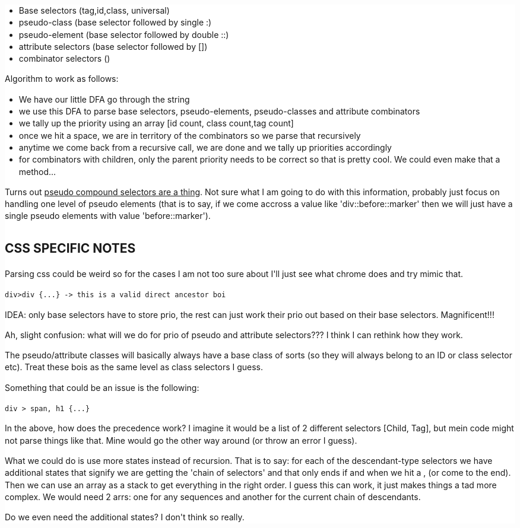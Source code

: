 * Base selectors (tag,id,class, universal)
* pseudo-class (base selector followed by single :)
* pseudo-element (base selector followed by double ::)
* attribute selectors (base selector followed by [])
* combinator selectors ()

Algorithm to work as follows: 
* We have our little DFA go through the string 
* we use this DFA to parse base selectors, pseudo-elements, pseudo-classes and attribute combinators
* we tally up the priority using an array [id count, class count,tag count]
* once we hit a space, we are in territory of the combinators so we parse that recursively
* anytime we come back from a recursive call, we are done and we tally up priorities accordingly
* for combinators with children, only the parent priority needs to be correct so that is pretty cool. We could even make that a method...  

Turns out [pseudo compound selectors are a thing](https://drafts.csswg.org/selectors/#compound). Not sure what I am going to do with this information, probably just focus on handling one level of pseudo elements (that is to say, if we come accross a value like 'div::before::marker' then we will just have a single pseudo elements with value 'before::marker').


## CSS SPECIFIC NOTES

Parsing css could be weird so for the cases I am not too sure about I'll just see what chrome does and try mimic that. 

```
div>div {...} -> this is a valid direct ancestor boi
```

IDEA: only base selectors have to store prio, the rest can just work their prio out based on their base selectors. Magnificent!!!

Ah, slight confusion: what will we do for prio of pseudo and attribute selectors??? I think I can rethink how they work.

The pseudo/attribute classes will basically always have a base class of sorts (so they will always belong to an ID or class selector etc). Treat these bois as the same level as class selectors I guess. 

Something that could be an issue is the following:
```
div > span, h1 {...}
```
In the above, how does the precedence work? I imagine it would be a list of 2 different selectors [Child, Tag], but mein code might not parse things like that. Mine would go the other way around (or throw an error I guess).

What we could do is use more states instead of recursion. That is to say: for each of the descendant-type selectors we have additional states that signify we are getting the 'chain of selectors' and that only ends if and when we hit a , (or come to the end). Then we can use an array as a stack to get everything in the right order. I guess this can work, it just makes things a tad more complex. We would need 2 arrs: one for any sequences and another for the current chain of descendants. 

Do we even need the additional states? I don't think so really. 
